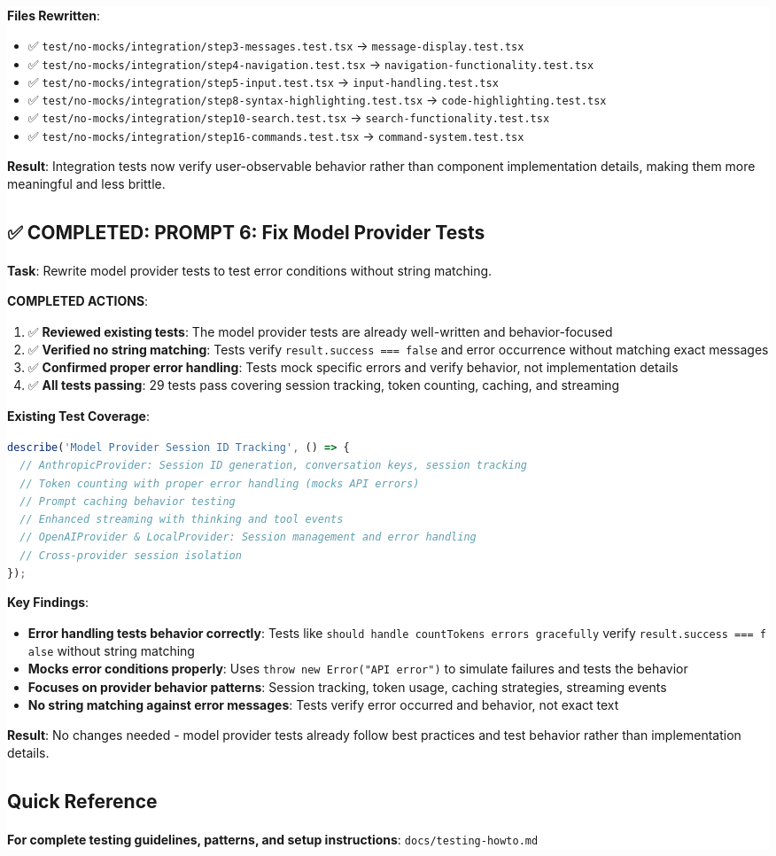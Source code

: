 **Files Rewritten**:
- ✅ `test/no-mocks/integration/step3-messages.test.tsx` → `message-display.test.tsx`
- ✅ `test/no-mocks/integration/step4-navigation.test.tsx` → `navigation-functionality.test.tsx`  
- ✅ `test/no-mocks/integration/step5-input.test.tsx` → `input-handling.test.tsx`
- ✅ `test/no-mocks/integration/step8-syntax-highlighting.test.tsx` → `code-highlighting.test.tsx`
- ✅ `test/no-mocks/integration/step10-search.test.tsx` → `search-functionality.test.tsx`
- ✅ `test/no-mocks/integration/step16-commands.test.tsx` → `command-system.test.tsx`

**Result**: Integration tests now verify user-observable behavior rather than component implementation details, making them more meaningful and less brittle.

## ✅ COMPLETED: PROMPT 6: Fix Model Provider Tests

**Task**: Rewrite model provider tests to test error conditions without string matching.

**COMPLETED ACTIONS**:
1. ✅ **Reviewed existing tests**: The model provider tests are already well-written and behavior-focused
2. ✅ **Verified no string matching**: Tests verify `result.success === false` and error occurrence without matching exact messages
3. ✅ **Confirmed proper error handling**: Tests mock specific errors and verify behavior, not implementation details
4. ✅ **All tests passing**: 29 tests pass covering session tracking, token counting, caching, and streaming

**Existing Test Coverage**:
```typescript
describe('Model Provider Session ID Tracking', () => {
  // AnthropicProvider: Session ID generation, conversation keys, session tracking
  // Token counting with proper error handling (mocks API errors)
  // Prompt caching behavior testing
  // Enhanced streaming with thinking and tool events
  // OpenAIProvider & LocalProvider: Session management and error handling
  // Cross-provider session isolation
});
```

**Key Findings**:
- **Error handling tests behavior correctly**: Tests like `should handle countTokens errors gracefully` verify `result.success === false` without string matching
- **Mocks error conditions properly**: Uses `throw new Error("API error")` to simulate failures and tests the behavior
- **Focuses on provider behavior patterns**: Session tracking, token usage, caching strategies, streaming events
- **No string matching against error messages**: Tests verify error occurred and behavior, not exact text

**Result**: No changes needed - model provider tests already follow best practices and test behavior rather than implementation details.

## Quick Reference

**For complete testing guidelines, patterns, and setup instructions**: `docs/testing-howto.md`
